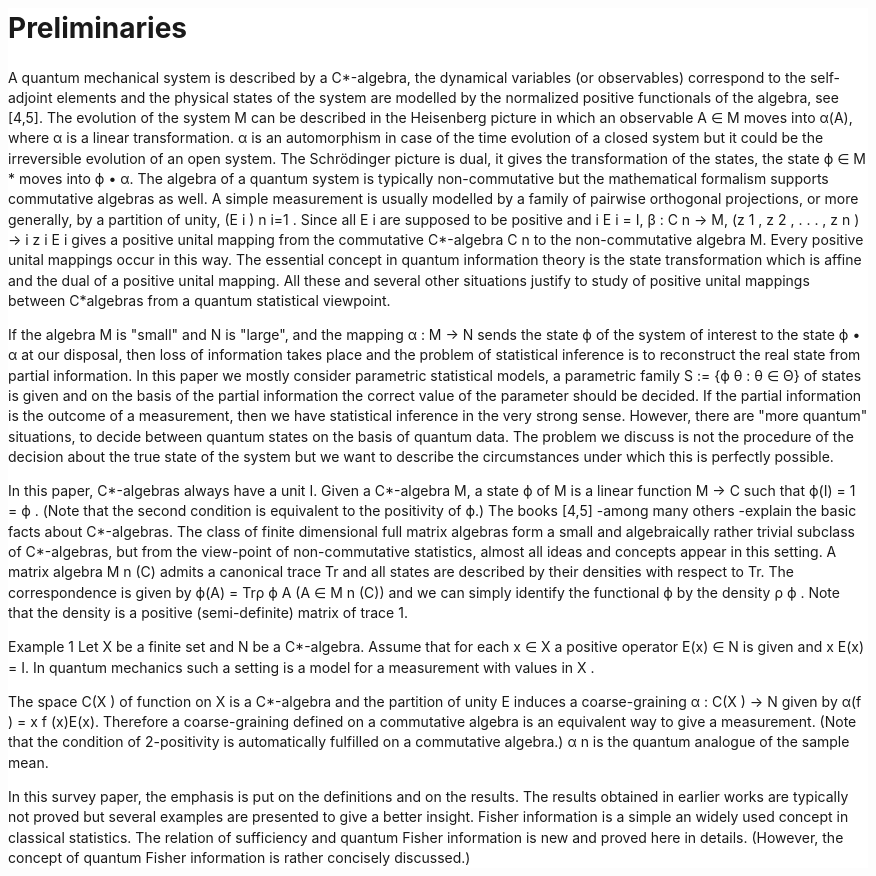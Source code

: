 
# Preliminaries

A quantum mechanical system is described by a C*-algebra, the dynamical variables (or observables) correspond to the self-adjoint elements and the physical states of the system are modelled by the normalized positive functionals of the algebra, see [4,5]. The evolution of the system M can be described in the Heisenberg picture in which an observable A ∈ M moves into α(A), where α is a linear transformation. α is an automorphism in case of the time evolution of a closed system but it could be the irreversible evolution of an open system. The Schrödinger picture is dual, it gives the transformation of the states, the state ϕ ∈ M * moves into ϕ • α. The algebra of a quantum system is typically non-commutative but the mathematical formalism supports commutative algebras as well. A simple measurement is usually modelled by a family of pairwise orthogonal projections, or more generally, by a partition of unity, (E i ) n i=1 . Since all E i are supposed to be positive and i E i = I, β : C n → M, (z 1 , z 2 , . . . , z n ) → i z i E i gives a positive unital mapping from the commutative C*-algebra C n to the non-commutative algebra M. Every positive unital mappings occur in this way. The essential concept in quantum information theory is the state transformation which is affine and the dual of a positive unital mapping. All these and several other situations justify to study of positive unital mappings between C*algebras from a quantum statistical viewpoint.

If the algebra M is "small" and N is "large", and the mapping α : M → N sends the state ϕ of the system of interest to the state ϕ • α at our disposal, then loss of information takes place and the problem of statistical inference is to reconstruct the real state from partial information. In this paper we mostly consider parametric statistical models, a parametric family S := {ϕ θ : θ ∈ Θ} of states is given and on the basis of the partial information the correct value of the parameter should be decided. If the partial information is the outcome of a measurement, then we have statistical inference in the very strong sense. However, there are "more quantum" situations, to decide between quantum states on the basis of quantum data. The problem we discuss is not the procedure of the decision about the true state of the system but we want to describe the circumstances under which this is perfectly possible.

In this paper, C*-algebras always have a unit I. Given a C*-algebra M, a state ϕ of M is a linear function M → C such that ϕ(I) = 1 = ϕ . (Note that the second condition is equivalent to the positivity of ϕ.) The books [4,5] -among many others -explain the basic facts about C*-algebras. The class of finite dimensional full matrix algebras form a small and algebraically rather trivial subclass of C*-algebras, but from the view-point of non-commutative statistics, almost all ideas and concepts appear in this setting. A matrix algebra M n (C) admits a canonical trace Tr and all states are described by their densities with respect to Tr. The correspondence is given by ϕ(A) = Trρ ϕ A (A ∈ M n (C)) and we can simply identify the functional ϕ by the density ρ ϕ . Note that the density is a positive (semi-definite) matrix of trace 1.

Example 1 Let X be a finite set and N be a C*-algebra. Assume that for each x ∈ X a positive operator E(x) ∈ N is given and x E(x) = I. In quantum mechanics such a setting is a model for a measurement with values in X .

The space C(X ) of function on X is a C*-algebra and the partition of unity E induces a coarse-graining α : C(X ) → N given by α(f ) = x f (x)E(x). Therefore a coarse-graining defined on a commutative algebra is an equivalent way to give a measurement. (Note that the condition of 2-positivity is automatically fulfilled on a commutative algebra.) α n is the quantum analogue of the sample mean.

In this survey paper, the emphasis is put on the definitions and on the results. The results obtained in earlier works are typically not proved but several examples are presented to give a better insight. Fisher information is a simple an widely used concept in classical statistics. The relation of sufficiency and quantum Fisher information is new and proved here in details. (However, the concept of quantum Fisher information is rather concisely discussed.)
